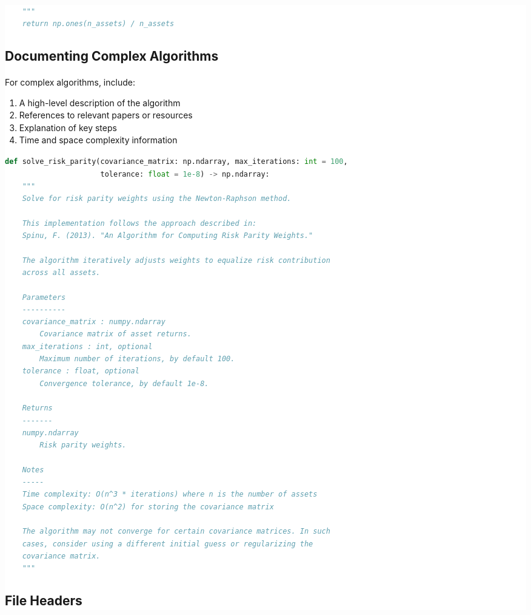 ```python
    """
    return np.ones(n_assets) / n_assets
```

## Documenting Complex Algorithms

For complex algorithms, include:
1. A high-level description of the algorithm
2. References to relevant papers or resources
3. Explanation of key steps
4. Time and space complexity information

```python
def solve_risk_parity(covariance_matrix: np.ndarray, max_iterations: int = 100, 
                      tolerance: float = 1e-8) -> np.ndarray:
    """
    Solve for risk parity weights using the Newton-Raphson method.
    
    This implementation follows the approach described in:
    Spinu, F. (2013). "An Algorithm for Computing Risk Parity Weights."
    
    The algorithm iteratively adjusts weights to equalize risk contribution
    across all assets.
    
    Parameters
    ----------
    covariance_matrix : numpy.ndarray
        Covariance matrix of asset returns.
    max_iterations : int, optional
        Maximum number of iterations, by default 100.
    tolerance : float, optional
        Convergence tolerance, by default 1e-8.
    
    Returns
    -------
    numpy.ndarray
        Risk parity weights.
    
    Notes
    -----
    Time complexity: O(n^3 * iterations) where n is the number of assets
    Space complexity: O(n^2) for storing the covariance matrix
    
    The algorithm may not converge for certain covariance matrices. In such
    cases, consider using a different initial guess or regularizing the
    covariance matrix.
    """
```

## File Headers
